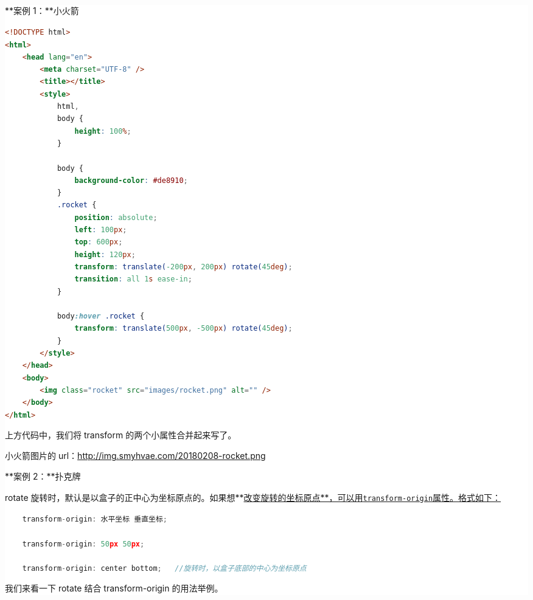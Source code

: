 **案例 1：**小火箭

```html
<!DOCTYPE html>
<html>
	<head lang="en">
		<meta charset="UTF-8" />
		<title></title>
		<style>
			html,
			body {
				height: 100%;
			}

			body {
				background-color: #de8910;
			}
			.rocket {
				position: absolute;
				left: 100px;
				top: 600px;
				height: 120px;
				transform: translate(-200px, 200px) rotate(45deg);
				transition: all 1s ease-in;
			}

			body:hover .rocket {
				transform: translate(500px, -500px) rotate(45deg);
			}
		</style>
	</head>
	<body>
		<img class="rocket" src="images/rocket.png" alt="" />
	</body>
</html>
```

上方代码中，我们将 transform 的两个小属性合并起来写了。

小火箭图片的 url：<http://img.smyhvae.com/20180208-rocket.png>

**案例 2：**扑克牌

rotate 旋转时，默认是以盒子的正中心为坐标原点的。如果想**<u>改变旋转的坐标原点**，可以用`transform-origin`属性。格式如下：</u>

```javascript
	transform-origin: 水平坐标 垂直坐标;

	transform-origin: 50px 50px;

	transform-origin: center bottom;   //旋转时，以盒子底部的中心为坐标原点
```

我们来看一下 rotate 结合 transform-origin 的用法举例。
